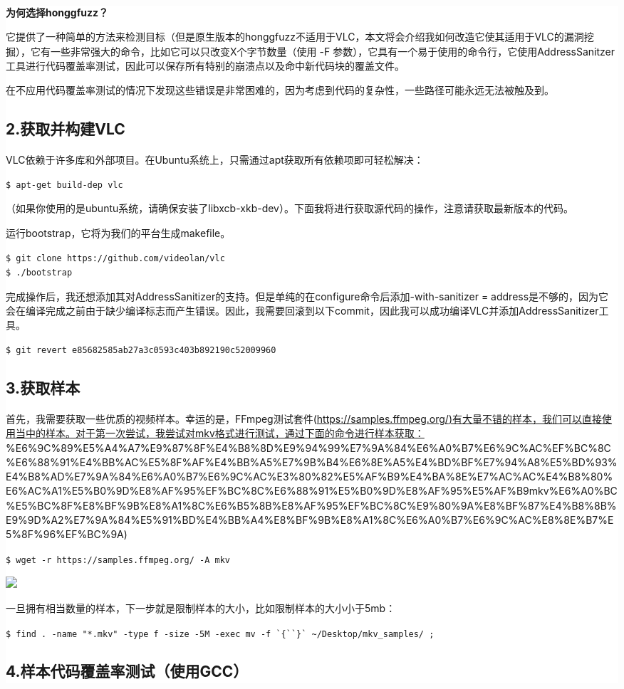 **为何选择honggfuzz？**

它提供了一种简单的方法来检测目标（但是原生版本的honggfuzz不适用于VLC，本文将会介绍我如何改造它使其适用于VLC的漏洞挖掘），它有一些非常强大的命令，比如它可以只改变X个字节数量（使用 -F 参数），它具有一个易于使用的命令行，它使用AddressSanitzer工具进行代码覆盖率测试，因此可以保存所有特别的崩溃点以及命中新代码块的覆盖文件。

在不应用代码覆盖率测试的情况下发现这些错误是非常困难的，因为考虑到代码的复杂性，一些路径可能永远无法被触及到。



## 2.获取并构建VLC

VLC依赖于许多库和外部项目。在Ubuntu系统上，只需通过apt获取所有依赖项即可轻松解决：

```
$ apt-get build-dep vlc
```

（如果你使用的是ubuntu系统，请确保安装了libxcb-xkb-dev）。下面我将进行获取源代码的操作，注意请获取最新版本的代码。

运行bootstrap，它将为我们的平台生成makefile。

```
$ git clone https://github.com/videolan/vlc 
$ ./bootstrap
```

完成操作后，我还想添加其对AddressSanitizer的支持。但是单纯的在configure命令后添加-with-sanitizer = address是不够的，因为它会在编译完成之前由于缺少编译标志而产生错误。因此，我需要回滚到以下commit，因此我可以成功编译VLC并添加AddressSanitizer工具。

```
$ git revert e85682585ab27a3c0593c403b892190c52009960
```



## 3.获取样本

首先，我需要获取一些优质的视频样本。幸运的是，FFmpeg测试套件([https://samples.ffmpeg.org/)有大量不错的样本，我们可以直接使用当中的样本。对于第一次尝试，我尝试对mkv格式进行测试，通过下面的命令进行样本获取：](https://samples.ffmpeg.org/)%E6%9C%89%E5%A4%A7%E9%87%8F%E4%B8%8D%E9%94%99%E7%9A%84%E6%A0%B7%E6%9C%AC%EF%BC%8C%E6%88%91%E4%BB%AC%E5%8F%AF%E4%BB%A5%E7%9B%B4%E6%8E%A5%E4%BD%BF%E7%94%A8%E5%BD%93%E4%B8%AD%E7%9A%84%E6%A0%B7%E6%9C%AC%E3%80%82%E5%AF%B9%E4%BA%8E%E7%AC%AC%E4%B8%80%E6%AC%A1%E5%B0%9D%E8%AF%95%EF%BC%8C%E6%88%91%E5%B0%9D%E8%AF%95%E5%AF%B9mkv%E6%A0%BC%E5%BC%8F%E8%BF%9B%E8%A1%8C%E6%B5%8B%E8%AF%95%EF%BC%8C%E9%80%9A%E8%BF%87%E4%B8%8B%E9%9D%A2%E7%9A%84%E5%91%BD%E4%BB%A4%E8%BF%9B%E8%A1%8C%E6%A0%B7%E6%9C%AC%E8%8E%B7%E5%8F%96%EF%BC%9A)

```
$ wget -r https://samples.ffmpeg.org/ -A mkv
```

[![](https://p3.ssl.qhimg.com/t0102093f767ab827af.png)](https://p3.ssl.qhimg.com/t0102093f767ab827af.png)

一旦拥有相当数量的样本，下一步就是限制样本的大小，比如限制样本的大小小于5mb：

```
$ find . -name "*.mkv" -type f -size -5M -exec mv -f `{``}` ~/Desktop/mkv_samples/ ;
```



## 4.样本代码覆盖率测试（使用GCC）
